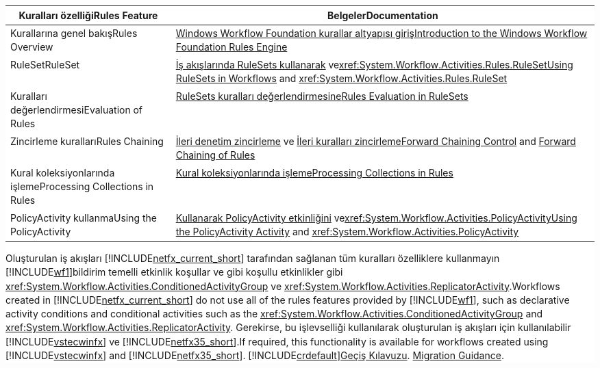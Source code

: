 |<span data-ttu-id="79f5c-226">Kuralları özelliği</span><span class="sxs-lookup"><span data-stu-id="79f5c-226">Rules Feature</span></span>|<span data-ttu-id="79f5c-227">Belgeler</span><span class="sxs-lookup"><span data-stu-id="79f5c-227">Documentation</span></span>|  
|-------------------|-------------------|  
|<span data-ttu-id="79f5c-228">Kurallarına genel bakış</span><span class="sxs-lookup"><span data-stu-id="79f5c-228">Rules Overview</span></span>|[<span data-ttu-id="79f5c-229">Windows Workflow Foundation kurallar altyapısı giriş</span><span class="sxs-lookup"><span data-stu-id="79f5c-229">Introduction to the Windows Workflow Foundation Rules Engine</span></span>](http://go.microsoft.com/fwlink/?LinkID=152836)|  
|<span data-ttu-id="79f5c-230">RuleSet</span><span class="sxs-lookup"><span data-stu-id="79f5c-230">RuleSet</span></span>|<span data-ttu-id="79f5c-231">[İş akışlarında RuleSets kullanarak](http://go.microsoft.com/fwlink/?LinkId=178516) ve<xref:System.Workflow.Activities.Rules.RuleSet></span><span class="sxs-lookup"><span data-stu-id="79f5c-231">[Using RuleSets in Workflows](http://go.microsoft.com/fwlink/?LinkId=178516) and <xref:System.Workflow.Activities.Rules.RuleSet></span></span>|  
|<span data-ttu-id="79f5c-232">Kuralları değerlendirmesi</span><span class="sxs-lookup"><span data-stu-id="79f5c-232">Evaluation of Rules</span></span>|[<span data-ttu-id="79f5c-233">RuleSets kuralları değerlendirmesine</span><span class="sxs-lookup"><span data-stu-id="79f5c-233">Rules Evaluation in RuleSets</span></span>](http://go.microsoft.com/fwlink/?LinkId=178517)|  
|<span data-ttu-id="79f5c-234">Zincirleme kuralları</span><span class="sxs-lookup"><span data-stu-id="79f5c-234">Rules Chaining</span></span>|<span data-ttu-id="79f5c-235">[İleri denetim zincirleme](http://go.microsoft.com/fwlink/?LinkId=178518) ve [İleri kuralları zincirleme](http://go.microsoft.com/fwlink/?LinkId=178519)</span><span class="sxs-lookup"><span data-stu-id="79f5c-235">[Forward Chaining Control](http://go.microsoft.com/fwlink/?LinkId=178518) and [Forward Chaining of Rules](http://go.microsoft.com/fwlink/?LinkId=178519)</span></span>|  
|<span data-ttu-id="79f5c-236">Kural koleksiyonlarında işleme</span><span class="sxs-lookup"><span data-stu-id="79f5c-236">Processing Collections in Rules</span></span>|[<span data-ttu-id="79f5c-237">Kural koleksiyonlarında işleme</span><span class="sxs-lookup"><span data-stu-id="79f5c-237">Processing Collections in Rules</span></span>](http://go.microsoft.com/fwlink/?LinkId=178520)|  
|<span data-ttu-id="79f5c-238">PolicyActivity kullanma</span><span class="sxs-lookup"><span data-stu-id="79f5c-238">Using the PolicyActivity</span></span>|<span data-ttu-id="79f5c-239">[Kullanarak PolicyActivity etkinliğini](http://go.microsoft.com/fwlink/?LinkId=178521) ve<xref:System.Workflow.Activities.PolicyActivity></span><span class="sxs-lookup"><span data-stu-id="79f5c-239">[Using the PolicyActivity Activity](http://go.microsoft.com/fwlink/?LinkId=178521) and <xref:System.Workflow.Activities.PolicyActivity></span></span>|  
  
 <span data-ttu-id="79f5c-240">Oluşturulan iş akışları [!INCLUDE[netfx_current_short](../../../includes/netfx-current-short-md.md)] tarafından sağlanan tüm kuralları özelliklere kullanmayın [!INCLUDE[wf1](../../../includes/wf1-md.md)]bildirim temelli etkinlik koşullar ve gibi koşullu etkinlikler gibi <xref:System.Workflow.Activities.ConditionedActivityGroup> ve <xref:System.Workflow.Activities.ReplicatorActivity>.</span><span class="sxs-lookup"><span data-stu-id="79f5c-240">Workflows created in [!INCLUDE[netfx_current_short](../../../includes/netfx-current-short-md.md)] do not use all of the rules features provided by [!INCLUDE[wf1](../../../includes/wf1-md.md)], such as declarative activity conditions and conditional activities such as the <xref:System.Workflow.Activities.ConditionedActivityGroup> and <xref:System.Workflow.Activities.ReplicatorActivity>.</span></span> <span data-ttu-id="79f5c-241">Gerekirse, bu işlevselliği kullanılarak oluşturulan iş akışları için kullanılabilir [!INCLUDE[vstecwinfx](../../../includes/vstecwinfx-md.md)] ve [!INCLUDE[netfx35_short](../../../includes/netfx35-short-md.md)].</span><span class="sxs-lookup"><span data-stu-id="79f5c-241">If required, this functionality is available for workflows created using [!INCLUDE[vstecwinfx](../../../includes/vstecwinfx-md.md)] and [!INCLUDE[netfx35_short](../../../includes/netfx35-short-md.md)].</span></span> [!INCLUDE[crdefault](../../../includes/crdefault-md.md)]<span data-ttu-id="79f5c-242">[Geçiş Kılavuzu](../../../docs/framework/windows-workflow-foundation/migration-guidance.md).</span><span class="sxs-lookup"><span data-stu-id="79f5c-242"> [Migration Guidance](../../../docs/framework/windows-workflow-foundation/migration-guidance.md).</span></span>
